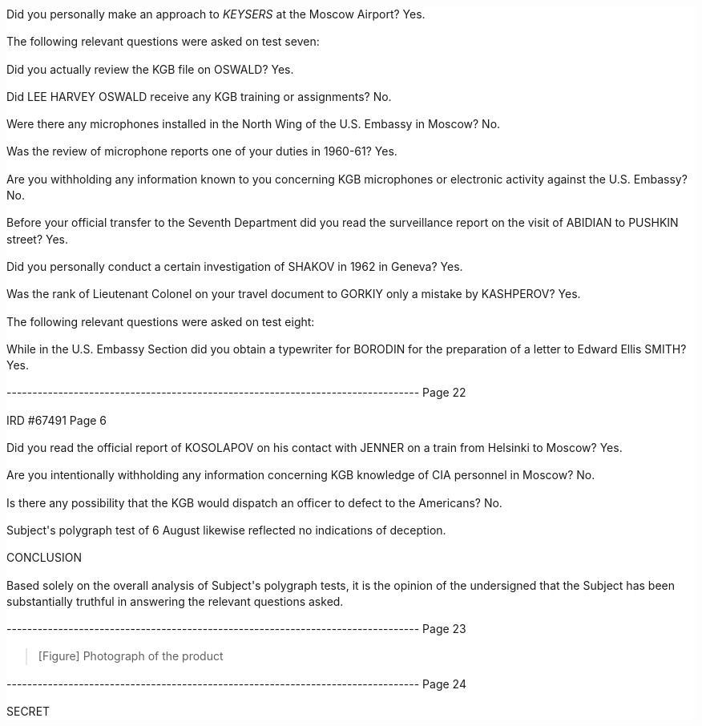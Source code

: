 Did you personally make an approach to *KEYSERS* at the Moscow Airport? Yes.

The following relevant questions were asked on test seven:

Did you actually review the KGB file on OSWALD? Yes.

Did LEE HARVEY OSWALD receive any KGB training or assignments? No.

Were there any microphones installed in the North Wing of the U.S. Embassy in Moscow? No.

Was the review of microphone reports one of your duties in 1960-61? Yes.

Are you withholding any information known to you concerning KGB microphones or electronic activity against the U.S. Embassy? No.

Before your official transfer to the Seventh Department did you read the surveillance report on the visit of ABIDIAN to PUSHKIN street? Yes.

Did you personally conduct a certain investigation of SHAKOV in 1962 in Geneva? Yes.

Was the rank of Lieutenant Colonel on your travel document to GORKIY only a mistake by KASHPEROV? Yes.

The following relevant questions were asked on test eight:

While in the U.S. Embassy Section did you obtain a typewriter for BORODIN for the preparation of a letter to Edward Ellis SMITH? Yes.


-------------------------------------------------------------------------------- Page 22

IRD #67491
Page 6

Did you read the official report of KOSOLAPOV on his contact
with JENNER on a train from Helsinki to Moscow? Yes.

Are you intentionally withholding any information concerning
KGB knowledge of CIA personnel in Moscow? No.

Is there any possibility that the KGB would dispatch an officer
to defect to the Americans? No.

Subject's polygraph test of 6 August likewise reflected no
indications of deception.

CONCLUSION

Based solely on the overall analysis of Subject's polygraph
tests, it is the opinion of the undersigned that the Subject has
been substantially truthful in answering the relevant questions
asked.


-------------------------------------------------------------------------------- Page 23

> [Figure] Photograph of the product


-------------------------------------------------------------------------------- Page 24

SECRET
